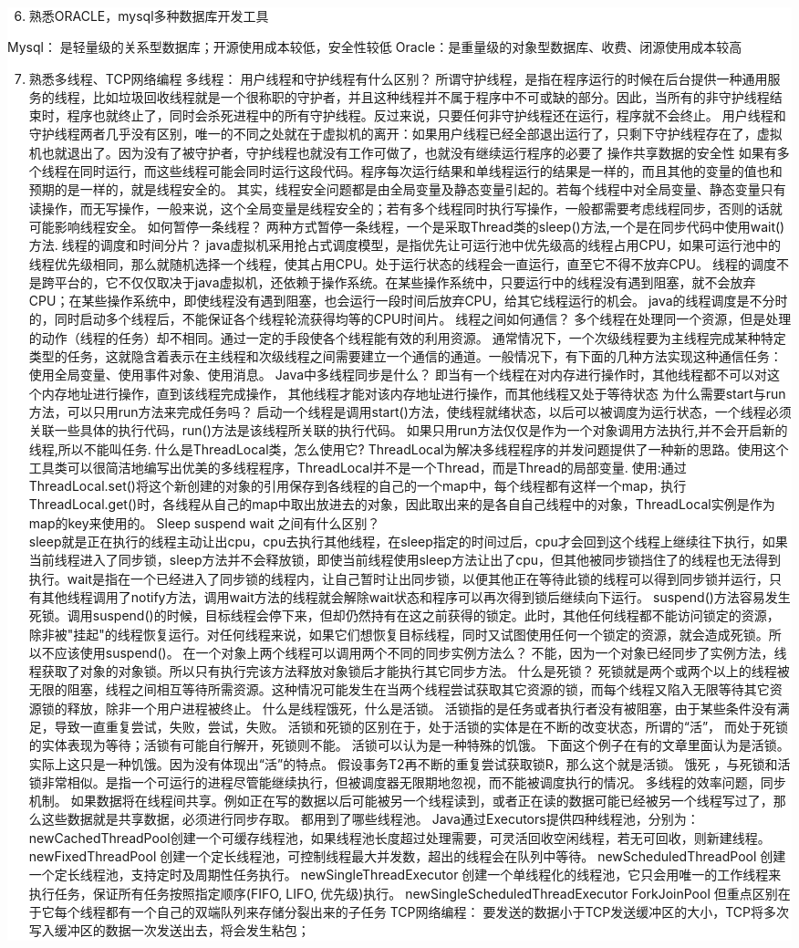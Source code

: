 6.	熟悉ORACLE，mysql多种数据库开发工具 

Mysql： 是轻量级的关系型数据库；开源使用成本较低，安全性较低
Oracle：是重量级的对象型数据库、收费、闭源使用成本较高


7.	熟悉多线程、TCP网络编程 
多线程：
用户线程和守护线程有什么区别？
所谓守护线程，是指在程序运行的时候在后台提供一种通用服务的线程，比如垃圾回收线程就是一个很称职的守护者，并且这种线程并不属于程序中不可或缺的部分。因此，当所有的非守护线程结束时，程序也就终止了，同时会杀死进程中的所有守护线程。反过来说，只要任何非守护线程还在运行，程序就不会终止。
用户线程和守护线程两者几乎没有区别，唯一的不同之处就在于虚拟机的离开：如果用户线程已经全部退出运行了，只剩下守护线程存在了，虚拟机也就退出了。因为没有了被守护者，守护线程也就没有工作可做了，也就没有继续运行程序的必要了
操作共享数据的安全性
如果有多个线程在同时运行，而这些线程可能会同时运行这段代码。程序每次运行结果和单线程运行的结果是一样的，而且其他的变量的值也和预期的是一样的，就是线程安全的。
其实，线程安全问题都是由全局变量及静态变量引起的。若每个线程中对全局变量、静态变量只有读操作，而无写操作，一般来说，这个全局变量是线程安全的；若有多个线程同时执行写操作，一般都需要考虑线程同步，否则的话就可能影响线程安全。
如何暂停一条线程？
两种方式暂停一条线程，一个是采取Thread类的sleep()方法,一个是在同步代码中使用wait()方法.
 线程的调度和时间分片？
 java虚拟机采用抢占式调度模型，是指优先让可运行池中优先级高的线程占用CPU，如果可运行池中的线程优先级相同，那么就随机选择一个线程，使其占用CPU。处于运行状态的线程会一直运行，直至它不得不放弃CPU。
线程的调度不是跨平台的，它不仅仅取决于java虚拟机，还依赖于操作系统。在某些操作系统中，只要运行中的线程没有遇到阻塞，就不会放弃CPU；在某些操作系统中，即使线程没有遇到阻塞，也会运行一段时间后放弃CPU，给其它线程运行的机会。
java的线程调度是不分时的，同时启动多个线程后，不能保证各个线程轮流获得均等的CPU时间片。
线程之间如何通信？
多个线程在处理同一个资源，但是处理的动作（线程的任务）却不相同。通过一定的手段使各个线程能有效的利用资源。
通常情况下，一个次级线程要为主线程完成某种特定类型的任务，这就隐含着表示在主线程和次级线程之间需要建立一个通信的通道。一般情况下，有下面的几种方法实现这种通信任务：使用全局变量、使用事件对象、使用消息。
Java中多线程同步是什么？
即当有一个线程在对内存进行操作时，其他线程都不可以对这个内存地址进行操作，直到该线程完成操作， 其他线程才能对该内存地址进行操作，而其他线程又处于等待状态
为什么需要start与run方法，可以只用run方法来完成任务吗？
启动一个线程是调用start()方法，使线程就绪状态，以后可以被调度为运行状态，一个线程必须关联一些具体的执行代码，run()方法是该线程所关联的执行代码。
如果只用run方法仅仅是作为一个对象调用方法执行,并不会开启新的线程,所以不能叫任务.
什么是ThreadLocal类，怎么使用它?
ThreadLocal为解决多线程程序的并发问题提供了一种新的思路。使用这个工具类可以很简洁地编写出优美的多线程程序，ThreadLocal并不是一个Thread，而是Thread的局部变量.
使用:通过ThreadLocal.set()将这个新创建的对象的引用保存到各线程的自己的一个map中，每个线程都有这样一个map，执行ThreadLocal.get()时，各线程从自己的map中取出放进去的对象，因此取出来的是各自自己线程中的对象，ThreadLocal实例是作为map的key来使用的。
Sleep suspend wait 之间有什么区别？		
sleep就是正在执行的线程主动让出cpu，cpu去执行其他线程，在sleep指定的时间过后，cpu才会回到这个线程上继续往下执行，如果当前线程进入了同步锁，sleep方法并不会释放锁，即使当前线程使用sleep方法让出了cpu，但其他被同步锁挡住了的线程也无法得到执行。wait是指在一个已经进入了同步锁的线程内，让自己暂时让出同步锁，以便其他正在等待此锁的线程可以得到同步锁并运行，只有其他线程调用了notify方法，调用wait方法的线程就会解除wait状态和程序可以再次得到锁后继续向下运行。
suspend()方法容易发生死锁。调用suspend()的时候，目标线程会停下来，但却仍然持有在这之前获得的锁定。此时，其他任何线程都不能访问锁定的资源，除非被"挂起"的线程恢复运行。对任何线程来说，如果它们想恢复目标线程，同时又试图使用任何一个锁定的资源，就会造成死锁。所以不应该使用suspend()。
在一个对象上两个线程可以调用两个不同的同步实例方法么？	
不能，因为一个对象已经同步了实例方法，线程获取了对象的对象锁。所以只有执行完该方法释放对象锁后才能执行其它同步方法。
什么是死锁？
死锁就是两个或两个以上的线程被无限的阻塞，线程之间相互等待所需资源。这种情况可能发生在当两个线程尝试获取其它资源的锁，而每个线程又陷入无限等待其它资源锁的释放，除非一个用户进程被终止。
什么是线程饿死，什么是活锁。
活锁指的是任务或者执行者没有被阻塞，由于某些条件没有满足，导致一直重复尝试，失败，尝试，失败。 活锁和死锁的区别在于，处于活锁的实体是在不断的改变状态，所谓的“活”， 而处于死锁的实体表现为等待；活锁有可能自行解开，死锁则不能。
活锁可以认为是一种特殊的饥饿。 下面这个例子在有的文章里面认为是活锁。实际上这只是一种饥饿。因为没有体现出“活”的特点。 假设事务T2再不断的重复尝试获取锁R，那么这个就是活锁。
饿死 ，与死锁和活锁非常相似。是指一个可运行的进程尽管能继续执行，但被调度器无限期地忽视，而不能被调度执行的情况。
多线程的效率问题，同步机制。
如果数据将在线程间共享。例如正在写的数据以后可能被另一个线程读到，或者正在读的数据可能已经被另一个线程写过了，那么这些数据就是共享数据，必须进行同步存取。
都用到了哪些线程池。
Java通过Executors提供四种线程池，分别为：
newCachedThreadPool创建一个可缓存线程池，如果线程池长度超过处理需要，可灵活回收空闲线程，若无可回收，则新建线程。
newFixedThreadPool 创建一个定长线程池，可控制线程最大并发数，超出的线程会在队列中等待。
newScheduledThreadPool 创建一个定长线程池，支持定时及周期性任务执行。
newSingleThreadExecutor 创建一个单线程化的线程池，它只会用唯一的工作线程来执行任务，保证所有任务按照指定顺序(FIFO, LIFO, 优先级)执行。
newSingleScheduledThreadExecutor
ForkJoinPool 但重点区别在于它每个线程都有一个自己的双端队列来存储分裂出来的子任务
TCP网络编程：
要发送的数据小于TCP发送缓冲区的大小，TCP将多次写入缓冲区的数据一次发送出去，将会发生粘包；